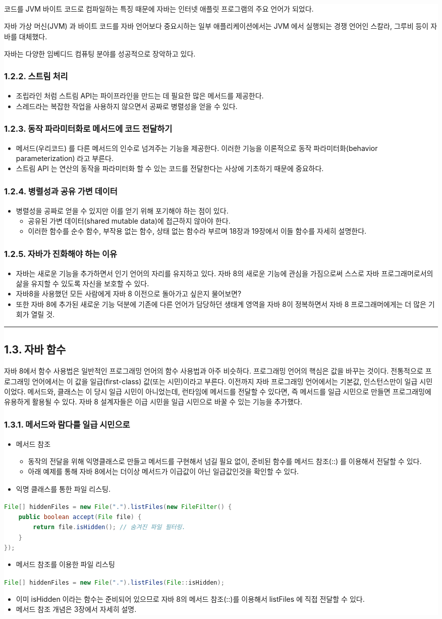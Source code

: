 코드를 JVM 바이트 코드로 컴파일하는 특징 때문에 자바는 인터넷 애플릿 프로그램의 주요 언어가 되었다.

자바 가상 머신(JVM) 과 바이트 코드를 자바 언어보다 중요시하는 일부 애플리케이션에서는 JVM 에서 실행되는 경쟁 언어인 스칼라, 그루비 등이 자바를 대체했다. 

자바는 다양한 임베디드 컴퓨팅 분야를 성공적으로 장악하고 있다.


### 1.2.2. 스트림 처리
 - 조립라인 처럼 스트림 API는 파이프라인을 만드는 데 필요한 많은 메서드를 제공한다. 
 - 스레드라는 복잡한 작업을 사용하지 않으면서 공짜로 병렬성을 얻을 수 있다.
### 1.2.3. 동작 파라미터화로 메서드에 코드 전달하기
  - 메서드(우리코드) 를 다른 메서드의 인수로 넘겨주는 기능을 제공한다. 이러한 기능을 이론적으로 동작 파라미터화(behavior parameterization) 라고 부른다.
  - 스트림 API 는 연산의 동작을 파라미터화 할 수 있는 코드를 전달한다는 사상에 기초하기 때문에 중요하다.
### 1.2.4. 병렬성과 공유 가변 데이터
  - 병렬성을 공짜로 얻을 수 있지만 이를 얻기 위해 포기해야 하는 점이 있다. 
    - 공유된 가변 데이터(shared mutable data)에 접근하지 않아야 한다.
    - 이러한 함수를 순수 함수, 부작용 없는 함수, 상태 없는 함수라 부르며 18장과 19장에서 이들 함수를 자세히 설명한다.
### 1.2.5. 자바가 진화해야 하는 이유
 - 자바는 새로운 기능을 추가하면서 인기 언어의 자리를 유지하고 있다. 자바 8의 새로운 기능에 관심을 가짐으로써 스스로 자바 프로그래머로서의 삶을 유지할 수 있도록 자신을 보호할 수 있다. 
 - 자바8을 사용했던 모든 사람에게 자바 8 이전으로 돌아가고 싶은지 물어보면?
 - 또한 자바 8에 추가된 새로운 기능 덕분에 기존에 다른 언어가 담당하던 생태계 영역을 자바 8이 정복하면서 자바 8 프로그래머에게는 더 많은 기회가 열릴 것.

---
## 1.3. 자바 함수
자바 8에서 함수 사용법은 일반적인 프로그래밍 언어의 함수 사용법과 아주 비슷하다. 프로그래밍 언어의 핵심은 값을 바꾸는 것이다. 전통적으로 프로그래밍 언어에서는 이 값을 일급(first-class) 값(또는 시민)이라고 부른다. 이전까지 자바 프로그래밍 언어에서는 기본값, 인스턴스만이 일급 시민이었다. 메서드와, 클래스는 이 당시 일급 시민이 아니었는데, 런타임에 메서드를 전달할 수 있다면, 즉 메서드를 일급 시민으로 만들면 프로그래밍에 유용하게 활용될 수 있다. 자바 8 설계자들은 이급 시민을 일급 시민으로 바꿀 수 있는 기능을 추가했다.
### 1.3.1. 메서드와 람다를 일급 시민으로
 - 메서드 참조 
   - 동작의 전달을 위해 익명클래스로 만들고 메서드를 구현해서 넘길 필요 없이, 준비된 함수를 메서드 참조(::) 를 이용해서 전달할 수 있다. 
   - 아래 예제를 통해 자바 8에서는 더이상 메서드가 이급값이 아닌 일급값인것을 확인할 수 있다. 


 - 익명 클래스를 통한 파일 리스팅.
~~~java
File[] hiddenFiles = new File(".").listFiles(new FileFilter() {
    public boolean accept(File file) {
        return file.isHidden(); // 숨겨진 파일 필터링.
    } 
});
~~~ 


 - 메서드 참조를 이용한 파일 리스팅
~~~java
File[] hiddenFiles = new File(".").listFiles(File::isHidden);
~~~

 - 이미 isHidden 이라는 함수는 준비되어 있으므로 자바 8의 메서드 참조(::)를 이용해서 listFiles 에 직접 전달할 수 있다. 
 - 메서드 참조 개념은 3장에서 자세히 설명.
